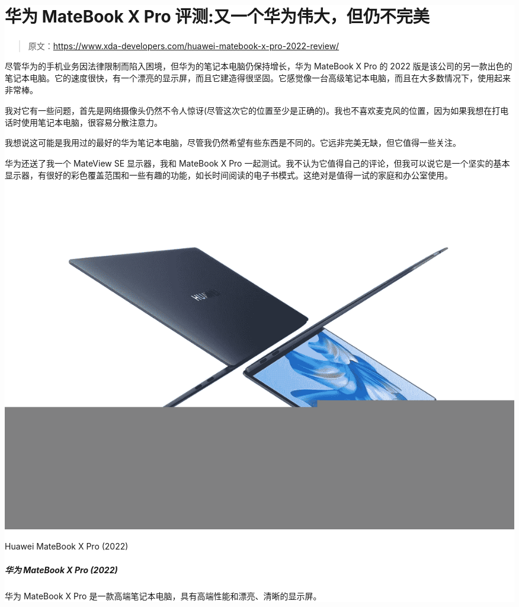 # 华为 MateBook X Pro 评测:又一个华为伟大，但仍不完美

> 原文：<https://www.xda-developers.com/huawei-matebook-x-pro-2022-review/>

尽管华为的手机业务因法律限制而陷入困境，但华为的笔记本电脑仍保持增长，华为 MateBook X Pro 的 2022 版是该公司的另一款出色的笔记本电脑。它的速度很快，有一个漂亮的显示屏，而且它建造得很坚固。它感觉像一台高级笔记本电脑，而且在大多数情况下，使用起来非常棒。

我对它有一些问题，首先是网络摄像头仍然不令人惊讶(尽管这次它的位置至少是正确的)。我也不喜欢麦克风的位置，因为如果我想在打电话时使用笔记本电脑，很容易分散注意力。

我想说这可能是我用过的最好的华为笔记本电脑，尽管我仍然希望有些东西是不同的。它远非完美无缺，但它值得一些关注。

华为还送了我一个 MateView SE 显示器，我和 MateBook X Pro 一起测试。我不认为它值得自己的评论，但我可以说它是一个坚实的基本显示器，有很好的彩色覆盖范围和一些有趣的功能，如长时间阅读的电子书模式。这绝对是值得一试的家庭和办公室使用。

 <picture>![The Huawei MateBook X Pro is a premium laptop with high-end performance and a beautiful, sharp display.](img/4ee61350c0b1425055e20d558154c333.png)</picture> 

Huawei MateBook X Pro (2022)

##### 华为 MateBook X Pro (2022)

华为 MateBook X Pro 是一款高端笔记本电脑，具有高端性能和漂亮、清晰的显示屏。
